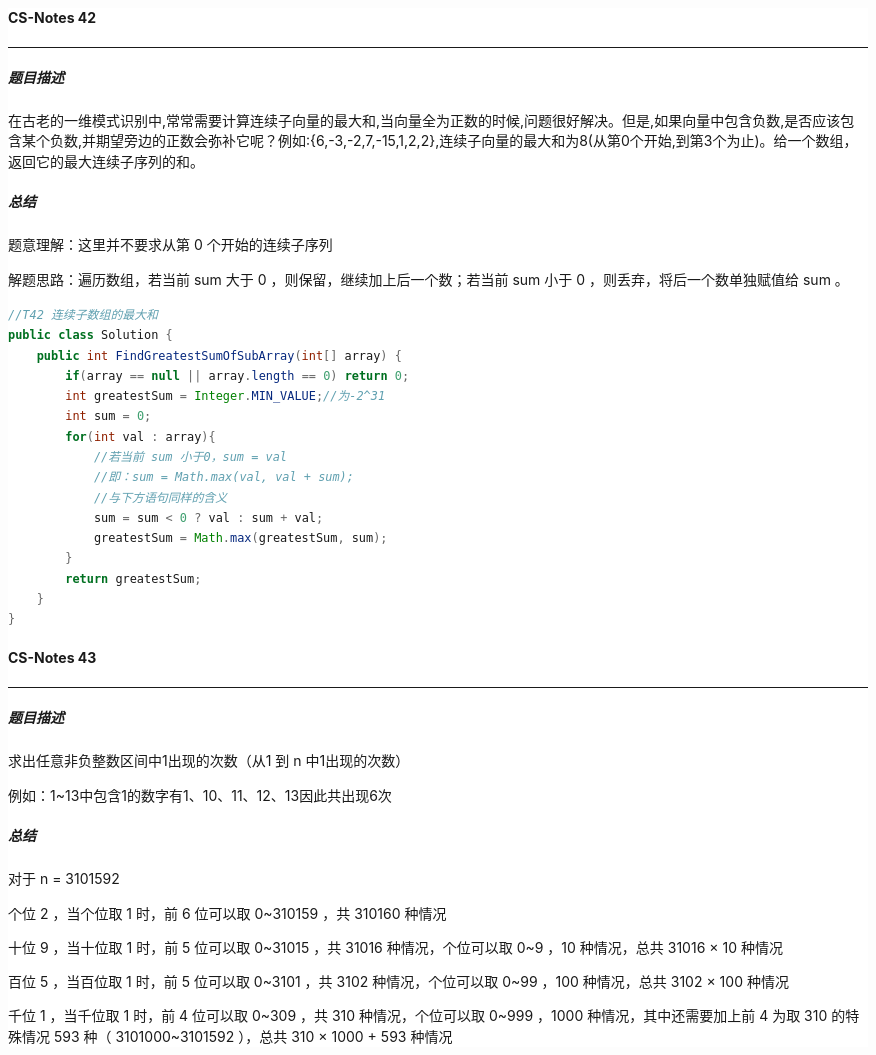 

#### CS-Notes 42

------

##### 题目描述

在古老的一维模式识别中,常常需要计算连续子向量的最大和,当向量全为正数的时候,问题很好解决。但是,如果向量中包含负数,是否应该包含某个负数,并期望旁边的正数会弥补它呢？例如:{6,-3,-2,7,-15,1,2,2},连续子向量的最大和为8(从第0个开始,到第3个为止)。给一个数组，返回它的最大连续子序列的和。

##### 总结

题意理解：这里并不要求从第 0 个开始的连续子序列

解题思路：遍历数组，若当前 sum 大于 0 ，则保留，继续加上后一个数；若当前 sum 小于 0 ，则丢弃，将后一个数单独赋值给 sum 。

```java
//T42 连续子数组的最大和
public class Solution {
    public int FindGreatestSumOfSubArray(int[] array) {
        if(array == null || array.length == 0) return 0;
        int greatestSum = Integer.MIN_VALUE;//为-2^31
        int sum = 0;
        for(int val : array){
            //若当前 sum 小于0，sum = val
          	//即：sum = Math.max(val, val + sum);
          	//与下方语句同样的含义
            sum = sum < 0 ? val : sum + val;
            greatestSum = Math.max(greatestSum, sum);
        }
        return greatestSum;
    }
}
```



#### CS-Notes 43

------

##### 题目描述

求出任意非负整数区间中1出现的次数（从1 到 n 中1出现的次数）

例如：1~13中包含1的数字有1、10、11、12、13因此共出现6次

##### 总结

对于 n = 3101592

个位 2 ，当个位取 1 时，前 6 位可以取 0~310159 ，共 310160 种情况

十位 9 ，当十位取 1 时，前 5 位可以取 0~31015 ，共 31016 种情况，个位可以取 0~9 ，10 种情况，总共 31016 × 10 种情况

百位 5 ，当百位取 1 时，前 5 位可以取 0~3101 ，共 3102 种情况，个位可以取 0~99 ，100 种情况，总共 3102 × 100 种情况

千位 1 ，当千位取 1 时，前 4 位可以取 0~309 ，共 310 种情况，个位可以取 0~999 ，1000 种情况，其中还需要加上前 4 为取 310 的特殊情况 593 种（  3101000~3101592 ），总共 310 × 1000 + 593  种情况
